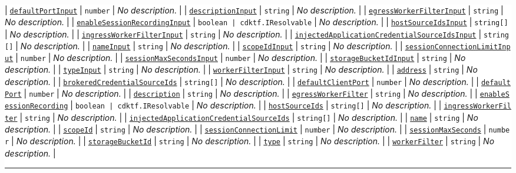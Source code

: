 | <code><a href="#@cdktf/provider-boundary.target.Target.property.defaultPortInput">defaultPortInput</a></code> | <code>number</code> | *No description.* |
| <code><a href="#@cdktf/provider-boundary.target.Target.property.descriptionInput">descriptionInput</a></code> | <code>string</code> | *No description.* |
| <code><a href="#@cdktf/provider-boundary.target.Target.property.egressWorkerFilterInput">egressWorkerFilterInput</a></code> | <code>string</code> | *No description.* |
| <code><a href="#@cdktf/provider-boundary.target.Target.property.enableSessionRecordingInput">enableSessionRecordingInput</a></code> | <code>boolean \| cdktf.IResolvable</code> | *No description.* |
| <code><a href="#@cdktf/provider-boundary.target.Target.property.hostSourceIdsInput">hostSourceIdsInput</a></code> | <code>string[]</code> | *No description.* |
| <code><a href="#@cdktf/provider-boundary.target.Target.property.ingressWorkerFilterInput">ingressWorkerFilterInput</a></code> | <code>string</code> | *No description.* |
| <code><a href="#@cdktf/provider-boundary.target.Target.property.injectedApplicationCredentialSourceIdsInput">injectedApplicationCredentialSourceIdsInput</a></code> | <code>string[]</code> | *No description.* |
| <code><a href="#@cdktf/provider-boundary.target.Target.property.nameInput">nameInput</a></code> | <code>string</code> | *No description.* |
| <code><a href="#@cdktf/provider-boundary.target.Target.property.scopeIdInput">scopeIdInput</a></code> | <code>string</code> | *No description.* |
| <code><a href="#@cdktf/provider-boundary.target.Target.property.sessionConnectionLimitInput">sessionConnectionLimitInput</a></code> | <code>number</code> | *No description.* |
| <code><a href="#@cdktf/provider-boundary.target.Target.property.sessionMaxSecondsInput">sessionMaxSecondsInput</a></code> | <code>number</code> | *No description.* |
| <code><a href="#@cdktf/provider-boundary.target.Target.property.storageBucketIdInput">storageBucketIdInput</a></code> | <code>string</code> | *No description.* |
| <code><a href="#@cdktf/provider-boundary.target.Target.property.typeInput">typeInput</a></code> | <code>string</code> | *No description.* |
| <code><a href="#@cdktf/provider-boundary.target.Target.property.workerFilterInput">workerFilterInput</a></code> | <code>string</code> | *No description.* |
| <code><a href="#@cdktf/provider-boundary.target.Target.property.address">address</a></code> | <code>string</code> | *No description.* |
| <code><a href="#@cdktf/provider-boundary.target.Target.property.brokeredCredentialSourceIds">brokeredCredentialSourceIds</a></code> | <code>string[]</code> | *No description.* |
| <code><a href="#@cdktf/provider-boundary.target.Target.property.defaultClientPort">defaultClientPort</a></code> | <code>number</code> | *No description.* |
| <code><a href="#@cdktf/provider-boundary.target.Target.property.defaultPort">defaultPort</a></code> | <code>number</code> | *No description.* |
| <code><a href="#@cdktf/provider-boundary.target.Target.property.description">description</a></code> | <code>string</code> | *No description.* |
| <code><a href="#@cdktf/provider-boundary.target.Target.property.egressWorkerFilter">egressWorkerFilter</a></code> | <code>string</code> | *No description.* |
| <code><a href="#@cdktf/provider-boundary.target.Target.property.enableSessionRecording">enableSessionRecording</a></code> | <code>boolean \| cdktf.IResolvable</code> | *No description.* |
| <code><a href="#@cdktf/provider-boundary.target.Target.property.hostSourceIds">hostSourceIds</a></code> | <code>string[]</code> | *No description.* |
| <code><a href="#@cdktf/provider-boundary.target.Target.property.ingressWorkerFilter">ingressWorkerFilter</a></code> | <code>string</code> | *No description.* |
| <code><a href="#@cdktf/provider-boundary.target.Target.property.injectedApplicationCredentialSourceIds">injectedApplicationCredentialSourceIds</a></code> | <code>string[]</code> | *No description.* |
| <code><a href="#@cdktf/provider-boundary.target.Target.property.name">name</a></code> | <code>string</code> | *No description.* |
| <code><a href="#@cdktf/provider-boundary.target.Target.property.scopeId">scopeId</a></code> | <code>string</code> | *No description.* |
| <code><a href="#@cdktf/provider-boundary.target.Target.property.sessionConnectionLimit">sessionConnectionLimit</a></code> | <code>number</code> | *No description.* |
| <code><a href="#@cdktf/provider-boundary.target.Target.property.sessionMaxSeconds">sessionMaxSeconds</a></code> | <code>number</code> | *No description.* |
| <code><a href="#@cdktf/provider-boundary.target.Target.property.storageBucketId">storageBucketId</a></code> | <code>string</code> | *No description.* |
| <code><a href="#@cdktf/provider-boundary.target.Target.property.type">type</a></code> | <code>string</code> | *No description.* |
| <code><a href="#@cdktf/provider-boundary.target.Target.property.workerFilter">workerFilter</a></code> | <code>string</code> | *No description.* |

---
